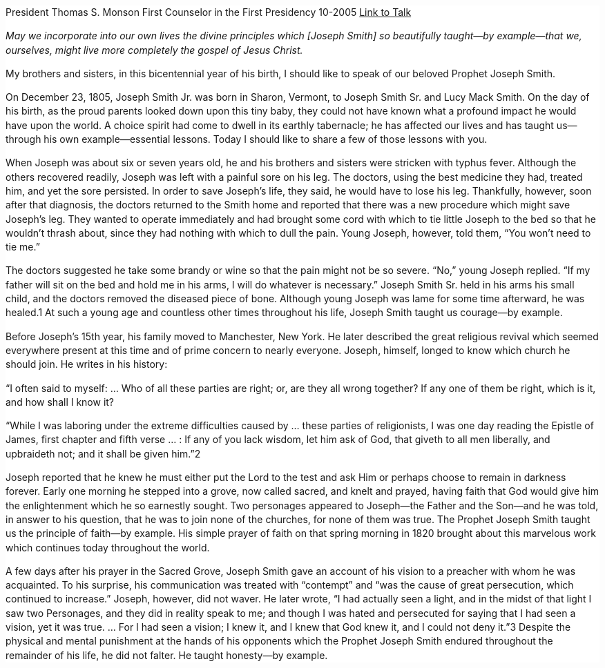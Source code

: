 President Thomas S. Monson
First Counselor in the First Presidency
10-2005
[Link to Talk](https://www.churchofjesuschrist.org/study/general-conference/2005/10/the-prophet-joseph-smith-teacher-by-example?lang=eng)

_May we incorporate into our own lives the divine principles which [Joseph Smith] so beautifully taught—by example—that we, ourselves, might live more completely the gospel of Jesus Christ._

My brothers and sisters, in this bicentennial year of his birth, I should like to speak of our beloved Prophet Joseph Smith.

On December 23, 1805, Joseph Smith Jr. was born in Sharon, Vermont, to Joseph Smith Sr. and Lucy Mack Smith. On the day of his birth, as the proud parents looked down upon this tiny baby, they could not have known what a profound impact he would have upon the world. A choice spirit had come to dwell in its earthly tabernacle; he has affected our lives and has taught us—through his own example—essential lessons. Today I should like to share a few of those lessons with you.

When Joseph was about six or seven years old, he and his brothers and sisters were stricken with typhus fever. Although the others recovered readily, Joseph was left with a painful sore on his leg. The doctors, using the best medicine they had, treated him, and yet the sore persisted. In order to save Joseph’s life, they said, he would have to lose his leg. Thankfully, however, soon after that diagnosis, the doctors returned to the Smith home and reported that there was a new procedure which might save Joseph’s leg. They wanted to operate immediately and had brought some cord with which to tie little Joseph to the bed so that he wouldn’t thrash about, since they had nothing with which to dull the pain. Young Joseph, however, told them, “You won’t need to tie me.”

The doctors suggested he take some brandy or wine so that the pain might not be so severe. “No,” young Joseph replied. “If my father will sit on the bed and hold me in his arms, I will do whatever is necessary.” Joseph Smith Sr. held in his arms his small child, and the doctors removed the diseased piece of bone. Although young Joseph was lame for some time afterward, he was healed.1 At such a young age and countless other times throughout his life, Joseph Smith taught us courage—by example.

Before Joseph’s 15th year, his family moved to Manchester, New York. He later described the great religious revival which seemed everywhere present at this time and of prime concern to nearly everyone. Joseph, himself, longed to know which church he should join. He writes in his history:

“I often said to myself: … Who of all these parties are right; or, are they all wrong together? If any one of them be right, which is it, and how shall I know it?

“While I was laboring under the extreme difficulties caused by … these parties of religionists, I was one day reading the Epistle of James, first chapter and fifth verse … : If any of you lack wisdom, let him ask of God, that giveth to all men liberally, and upbraideth not; and it shall be given him.”2

Joseph reported that he knew he must either put the Lord to the test and ask Him or perhaps choose to remain in darkness forever. Early one morning he stepped into a grove, now called sacred, and knelt and prayed, having faith that God would give him the enlightenment which he so earnestly sought. Two personages appeared to Joseph—the Father and the Son—and he was told, in answer to his question, that he was to join none of the churches, for none of them was true. The Prophet Joseph Smith taught us the principle of faith—by example. His simple prayer of faith on that spring morning in 1820 brought about this marvelous work which continues today throughout the world.

A few days after his prayer in the Sacred Grove, Joseph Smith gave an account of his vision to a preacher with whom he was acquainted. To his surprise, his communication was treated with “contempt” and “was the cause of great persecution, which continued to increase.” Joseph, however, did not waver. He later wrote, “I had actually seen a light, and in the midst of that light I saw two Personages, and they did in reality speak to me; and though I was hated and persecuted for saying that I had seen a vision, yet it was true. … For I had seen a vision; I knew it, and I knew that God knew it, and I could not deny it.”3 Despite the physical and mental punishment at the hands of his opponents which the Prophet Joseph Smith endured throughout the remainder of his life, he did not falter. He taught honesty—by example.

